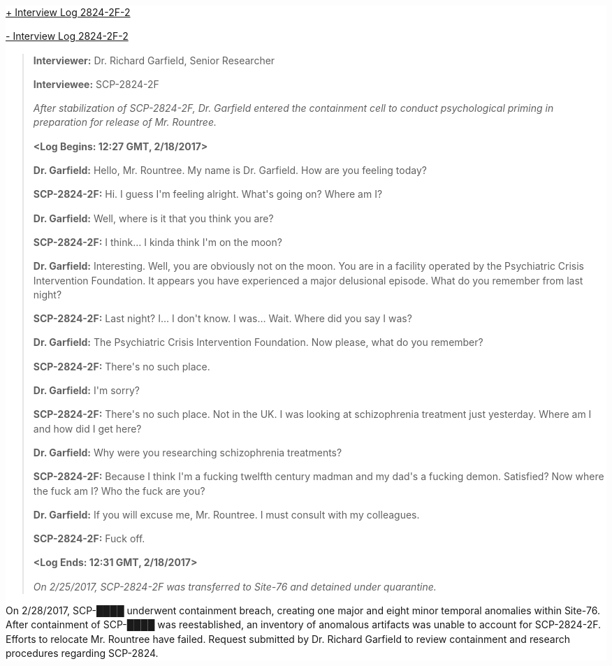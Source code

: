 [+ Interview Log 2824-2F-2](javascript:;)

[\- Interview Log 2824-2F-2](javascript:;)

> **Interviewer:** Dr. Richard Garfield, Senior Researcher
> 
> **Interviewee:** SCP-2824-2F
> 
> _After stabilization of SCP-2824-2F, Dr. Garfield entered the containment cell to conduct psychological priming in preparation for release of Mr. Rountree._
> 
> **<Log Begins: 12:27 GMT, 2/18/2017>**
> 
> **Dr. Garfield:** Hello, Mr. Rountree. My name is Dr. Garfield. How are you feeling today?
> 
> **SCP-2824-2F:** Hi. I guess I'm feeling alright. What's going on? Where am I?
> 
> **Dr. Garfield:** Well, where is it that you think you are?
> 
> **SCP-2824-2F:** I think… I kinda think I'm on the moon?
> 
> **Dr. Garfield:** Interesting. Well, you are obviously not on the moon. You are in a facility operated by the Psychiatric Crisis Intervention Foundation. It appears you have experienced a major delusional episode. What do you remember from last night?
> 
> **SCP-2824-2F:** Last night? I… I don't know. I was… Wait. Where did you say I was?
> 
> **Dr. Garfield:** The Psychiatric Crisis Intervention Foundation. Now please, what do you remember?
> 
> **SCP-2824-2F:** There's no such place.
> 
> **Dr. Garfield:** I'm sorry?
> 
> **SCP-2824-2F:** There's no such place. Not in the UK. I was looking at schizophrenia treatment just yesterday. Where am I and how did I get here?
> 
> **Dr. Garfield:** Why were you researching schizophrenia treatments?
> 
> **SCP-2824-2F:** Because I think I'm a fucking twelfth century madman and my dad's a fucking demon. Satisfied? Now where the fuck am I? Who the fuck are you?
> 
> **Dr. Garfield:** If you will excuse me, Mr. Rountree. I must consult with my colleagues.
> 
> **SCP-2824-2F:** Fuck off.
> 
> **<Log Ends: 12:31 GMT, 2/18/2017>**
> 
> _On 2/25/2017, SCP-2824-2F was transferred to Site-76 and detained under quarantine._

  
On 2/28/2017, SCP-████ underwent containment breach, creating one major and eight minor temporal anomalies within Site-76. After containment of SCP-████ was reestablished, an inventory of anomalous artifacts was unable to account for SCP-2824-2F. Efforts to relocate Mr. Rountree have failed. Request submitted by Dr. Richard Garfield to review containment and research procedures regarding SCP-2824.
